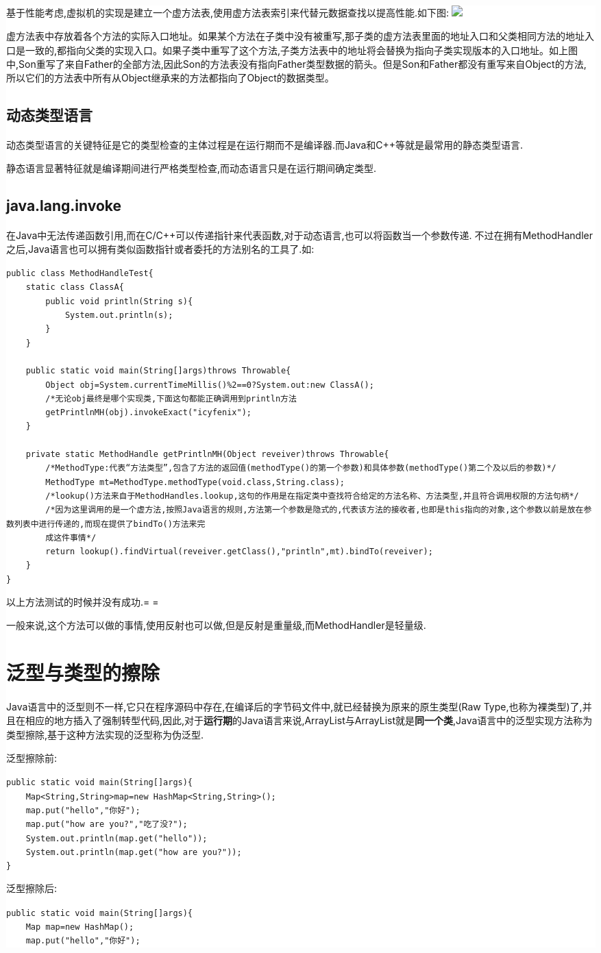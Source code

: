 基于性能考虑,虚拟机的实现是建立一个虚方法表,使用虚方法表索引来代替元数据查找以提高性能.如下图:
![](/images/方法表结构.png)

虚方法表中存放着各个方法的实际入口地址。如果某个方法在子类中没有被重写,那子类的虚方法表里面的地址入口和父类相同方法的地址入口是一致的,都指向父类的实现入口。如果子类中重写了这个方法,子类方法表中的地址将会替换为指向子类实现版本的入口地址。如上图中,Son重写了来自Father的全部方法,因此Son的方法表没有指向Father类型数据的箭头。但是Son和Father都没有重写来自Object的方法,所以它们的方法表中所有从Object继承来的方法都指向了Object的数据类型。

## 动态类型语言
动态类型语言的关键特征是它的类型检查的主体过程是在运行期而不是编译器.而Java和C++等就是最常用的静态类型语言.

静态语言显著特征就是编译期间进行严格类型检查,而动态语言只是在运行期间确定类型.

## java.lang.invoke
在Java中无法传递函数引用,而在C/C++可以传递指针来代表函数,对于动态语言,也可以将函数当一个参数传递.
不过在拥有MethodHandler之后,Java语言也可以拥有类似函数指针或者委托的方法别名的工具了.如:
```
public class MethodHandleTest{
	static class ClassA{
		public void println(String s){
			System.out.println(s);
		}
	}

	public static void main(String[]args)throws Throwable{
		Object obj=System.currentTimeMillis()%2==0?System.out:new ClassA();
		/*无论obj最终是哪个实现类,下面这句都能正确调用到println方法
		getPrintlnMH(obj).invokeExact("icyfenix");
	}

	private static MethodHandle getPrintlnMH(Object reveiver)throws Throwable{
		/*MethodType:代表“方法类型”,包含了方法的返回值(methodType()的第一个参数)和具体参数(methodType()第二个及以后的参数)*/
		MethodType mt=MethodType.methodType(void.class,String.class);
		/*lookup()方法来自于MethodHandles.lookup,这句的作用是在指定类中查找符合给定的方法名称、方法类型,并且符合调用权限的方法句柄*/
		/*因为这里调用的是一个虚方法,按照Java语言的规则,方法第一个参数是隐式的,代表该方法的接收者,也即是this指向的对象,这个参数以前是放在参数列表中进行传递的,而现在提供了bindTo()方法来完
		成这件事情*/
		return lookup().findVirtual(reveiver.getClass(),"println",mt).bindTo(reveiver);
	}
}
```
以上方法测试的时候并没有成功.= =

一般来说,这个方法可以做的事情,使用反射也可以做,但是反射是重量级,而MethodHandler是轻量级.

# 泛型与类型的擦除
Java语言中的泛型则不一样,它只在程序源码中存在,在编译后的字节码文件中,就已经替换为原来的原生类型(Raw Type,也称为裸类型)了,并且在相应的地方插入了强制转型代码,因此,对于**运行期**的Java语言来说,ArrayList<int>与ArrayList<String>就是**同一个类**,Java语言中的泛型实现方法称为类型擦除,基于这种方法实现的泛型称为伪泛型.

泛型擦除前:
```
public static void main(String[]args){
	Map<String,String>map=new HashMap<String,String>();
	map.put("hello","你好");
	map.put("how are you?","吃了没?");
	System.out.println(map.get("hello"));
	System.out.println(map.get("how are you?"));
}
```
泛型擦除后:
```
public static void main(String[]args){
	Map map=new HashMap();
	map.put("hello","你好");
```